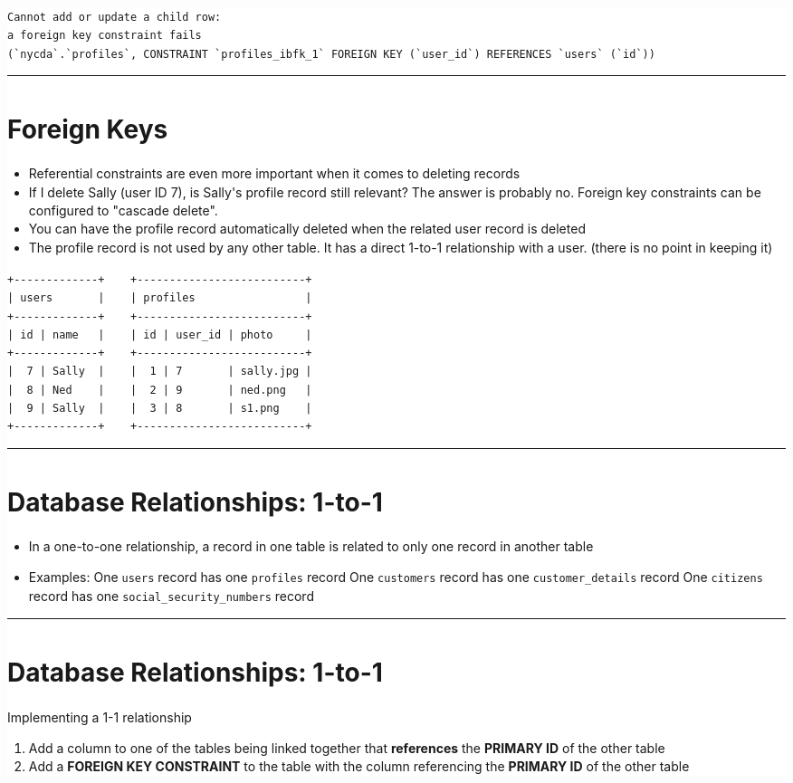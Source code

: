 ```
Cannot add or update a child row:
a foreign key constraint fails
(`nycda`.`profiles`, CONSTRAINT `profiles_ibfk_1` FOREIGN KEY (`user_id`) REFERENCES `users` (`id`))
```

---

# Foreign Keys

* Referential constraints are even more important when it comes to deleting records
* If I delete Sally (user ID 7), is Sally's profile record still relevant?
  The answer is probably no. Foreign key constraints can be configured to "cascade delete".
* You can have the profile record automatically deleted when the related user record is deleted
* The profile record is not used by any other table. It has a direct 1-to-1 relationship with a user.
  (there is no point in keeping it)

```
+-------------+    +--------------------------+
| users       |    | profiles                 |
+-------------+    +--------------------------+
| id | name   |    | id | user_id | photo     |
+-------------+    +--------------------------+
|  7 | Sally  |    |  1 | 7       | sally.jpg |
|  8 | Ned    |    |  2 | 9       | ned.png   |
|  9 | Sally  |    |  3 | 8       | s1.png    |
+-------------+    +--------------------------+
```

---

# Database Relationships: 1-to-1

- In a one-to-one relationship, a record in one table is related to only one record in another table

- Examples:
  One `users` record has one `profiles` record
  One `customers` record has one `customer_details` record
  One `citizens` record has one `social_security_numbers` record

---

# Database Relationships: 1-to-1

Implementing a 1-1 relationship

1. Add a column to one of the tables being linked together that **references** the **PRIMARY ID** of the other table
1. Add a **FOREIGN KEY CONSTRAINT** to the table with the column referencing the **PRIMARY ID** of the other table
